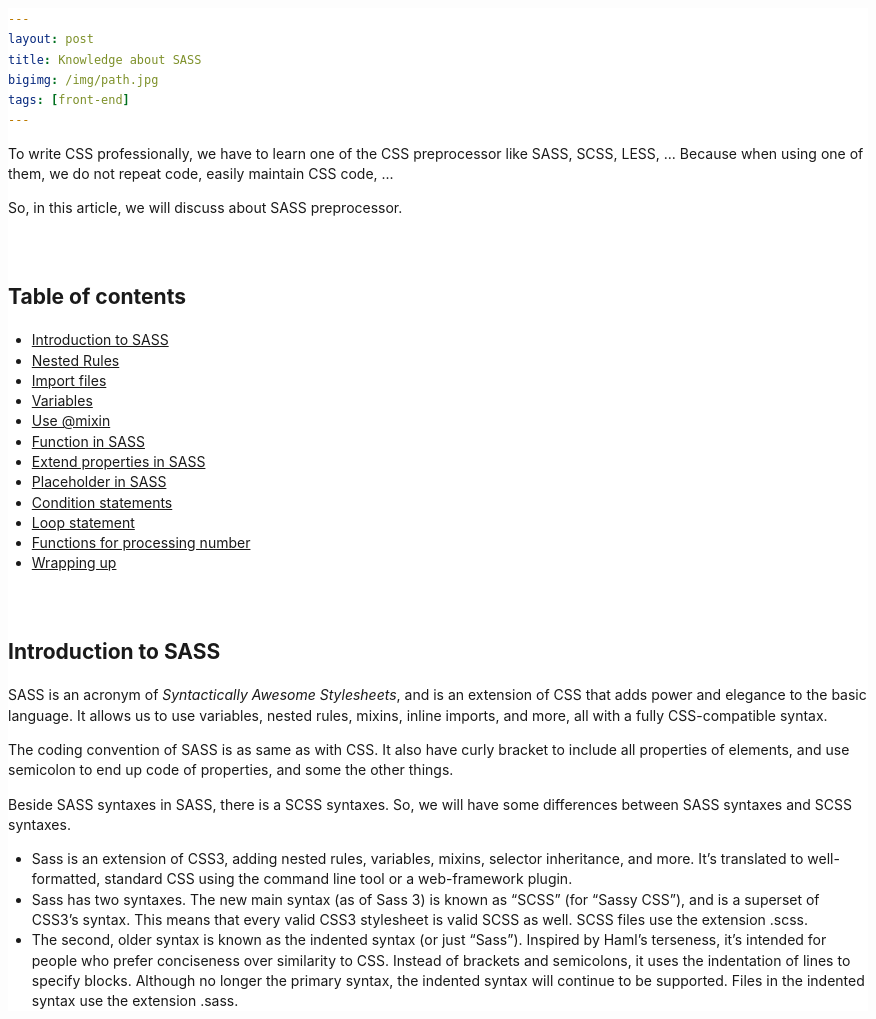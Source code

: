 ```yaml
---
layout: post
title: Knowledge about SASS
bigimg: /img/path.jpg
tags: [front-end]
---
```


To write CSS professionally, we have to learn one of the CSS preprocessor like SASS, SCSS, LESS, ... Because when using one of them, we do not repeat code, easily maintain CSS code, ...

So, in this article, we will discuss about SASS preprocessor.

<br>

## Table of contents
- [Introduction to SASS](#introduction-to-sass)
- [Nested Rules](#nested-rules)
- [Import files](#import-files)
- [Variables](#variables)
- [Use @mixin](#use-@mixin)
- [Function in SASS](#function-in-sass)
- [Extend properties in SASS](#extend-properties-in-sass)
- [Placeholder in SASS](#placeholder-in-sass)
- [Condition statements](#condition-statements)
- [Loop statement](#loop-statement)
- [Functions for processing number](#functions-for-processing-number)
- [Wrapping up](#wrapping-up)

<br>

## Introduction to SASS
SASS is an acronym of *Syntactically Awesome Stylesheets*, and is an extension of CSS that adds power and elegance to the basic language. It allows us to use variables, nested rules, mixins, inline imports, and more, all with a fully CSS-compatible syntax. 

The coding convention of SASS is as same as with CSS. It also have curly bracket to include all properties of elements, and use semicolon to end up code of properties, and some the other things.

Beside SASS syntaxes in SASS, there is a SCSS syntaxes. So, we will have some differences between SASS syntaxes and SCSS syntaxes.
- Sass is an extension of CSS3, adding nested rules, variables, mixins, selector inheritance, and more. It’s translated to well-formatted, standard CSS using the command line tool or a web-framework plugin.
- Sass has two syntaxes. The new main syntax (as of Sass 3) is known as “SCSS” (for “Sassy CSS”), and is a superset of CSS3’s syntax. This means that every valid CSS3 stylesheet is valid SCSS as well. SCSS files use the extension .scss.
- The second, older syntax is known as the indented syntax (or just “Sass”). Inspired by Haml’s terseness, it’s intended for people who prefer conciseness over similarity to CSS. Instead of brackets and semicolons, it uses the indentation of lines to specify blocks. Although no longer the primary syntax, the indented syntax will continue to be supported. Files in the indented syntax use the extension .sass.
